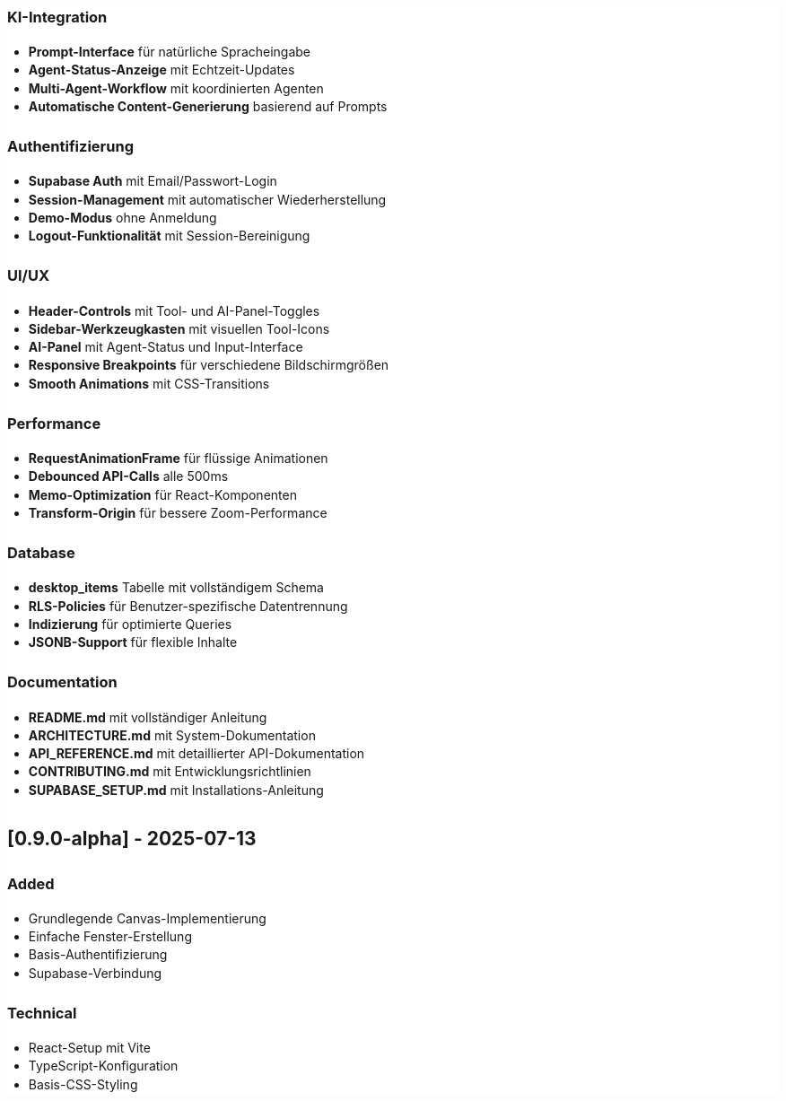 ### KI-Integration
- **Prompt-Interface** für natürliche Spracheingabe
- **Agent-Status-Anzeige** mit Echtzeit-Updates
- **Multi-Agent-Workflow** mit koordinierten Agenten
- **Automatische Content-Generierung** basierend auf Prompts

### Authentifizierung
- **Supabase Auth** mit Email/Passwort-Login
- **Session-Management** mit automatischer Wiederherstellung
- **Demo-Modus** ohne Anmeldung
- **Logout-Funktionalität** mit Session-Bereinigung

### UI/UX
- **Header-Controls** mit Tool- und AI-Panel-Toggles
- **Sidebar-Werkzeugkasten** mit visuellen Tool-Icons
- **AI-Panel** mit Agent-Status und Input-Interface
- **Responsive Breakpoints** für verschiedene Bildschirmgrößen
- **Smooth Animations** mit CSS-Transitions

### Performance
- **RequestAnimationFrame** für flüssige Animationen
- **Debounced API-Calls** alle 500ms
- **Memo-Optimization** für React-Komponenten
- **Transform-Origin** für bessere Zoom-Performance

### Database
- **desktop_items** Tabelle mit vollständigem Schema
- **RLS-Policies** für Benutzer-spezifische Datentrennung
- **Indizierung** für optimierte Queries
- **JSONB-Support** für flexible Inhalte

### Documentation
- **README.md** mit vollständiger Anleitung
- **ARCHITECTURE.md** mit System-Dokumentation
- **API_REFERENCE.md** mit detaillierter API-Dokumentation
- **CONTRIBUTING.md** mit Entwicklungsrichtlinien
- **SUPABASE_SETUP.md** mit Installations-Anleitung

## [0.9.0-alpha] - 2025-07-13

### Added
- Grundlegende Canvas-Implementierung
- Einfache Fenster-Erstellung
- Basis-Authentifizierung
- Supabase-Verbindung

### Technical
- React-Setup mit Vite
- TypeScript-Konfiguration
- Basis-CSS-Styling
